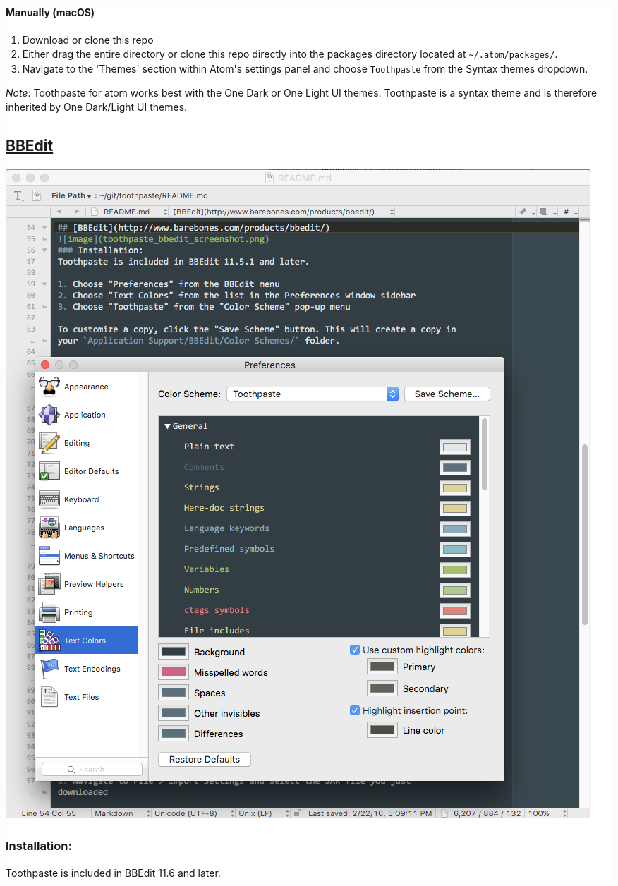 #### Manually (macOS)
1. Download or clone this repo
2. Either drag the entire directory or clone this repo directly into the packages directory located at `~/.atom/packages/`.
3. Navigate to the 'Themes' section within Atom's settings panel and choose `Toothpaste` from the Syntax themes dropdown.

*Note*: Toothpaste for atom works best with the One Dark or One Light UI themes. Toothpaste is a syntax theme and is therefore inherited by One Dark/Light UI themes.

## [BBEdit](http://www.barebones.com/products/bbedit/)
![image](Screenshots/toothpaste_bbedit_screenshot.png)
### Installation:
Toothpaste is included in BBEdit 11.6 and later.
